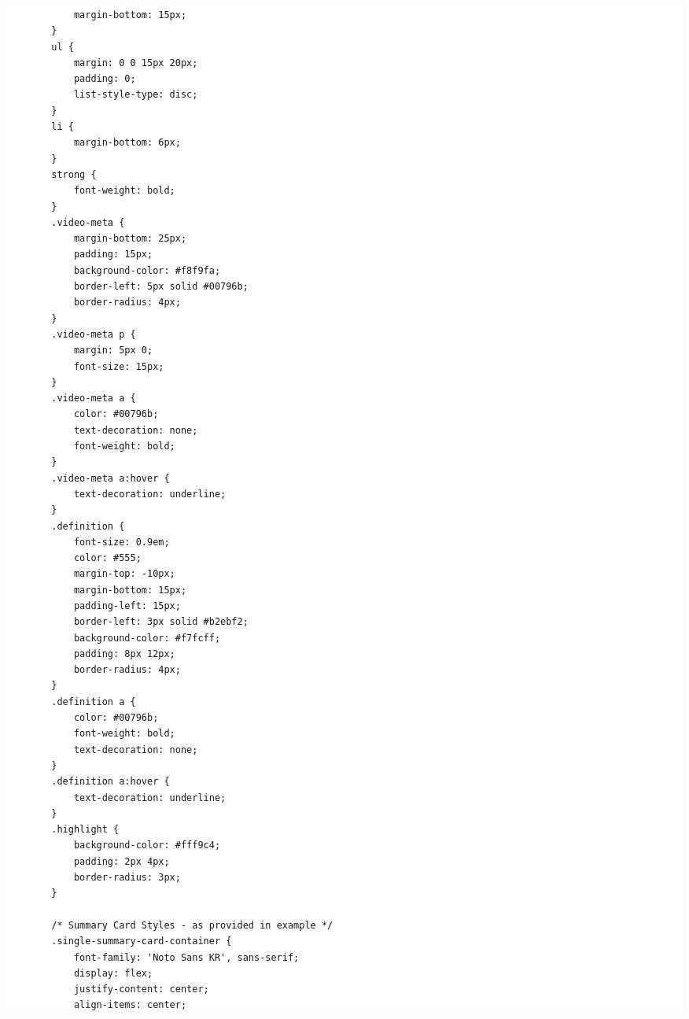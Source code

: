 ```html
            margin-bottom: 15px;
        }
        ul {
            margin: 0 0 15px 20px;
            padding: 0;
            list-style-type: disc;
        }
        li {
            margin-bottom: 6px;
        }
        strong {
            font-weight: bold;
        }
        .video-meta {
            margin-bottom: 25px;
            padding: 15px;
            background-color: #f8f9fa;
            border-left: 5px solid #00796b;
            border-radius: 4px;
        }
        .video-meta p {
            margin: 5px 0;
            font-size: 15px;
        }
        .video-meta a {
            color: #00796b;
            text-decoration: none;
            font-weight: bold;
        }
        .video-meta a:hover {
            text-decoration: underline;
        }
        .definition {
            font-size: 0.9em;
            color: #555;
            margin-top: -10px;
            margin-bottom: 15px;
            padding-left: 15px;
            border-left: 3px solid #b2ebf2;
            background-color: #f7fcff;
            padding: 8px 12px;
            border-radius: 4px;
        }
        .definition a {
            color: #00796b;
            font-weight: bold;
            text-decoration: none;
        }
        .definition a:hover {
            text-decoration: underline;
        }
        .highlight {
            background-color: #fff9c4;
            padding: 2px 4px;
            border-radius: 3px;
        }

        /* Summary Card Styles - as provided in example */
        .single-summary-card-container {
            font-family: 'Noto Sans KR', sans-serif;
            display: flex;
            justify-content: center;
            align-items: center;
```